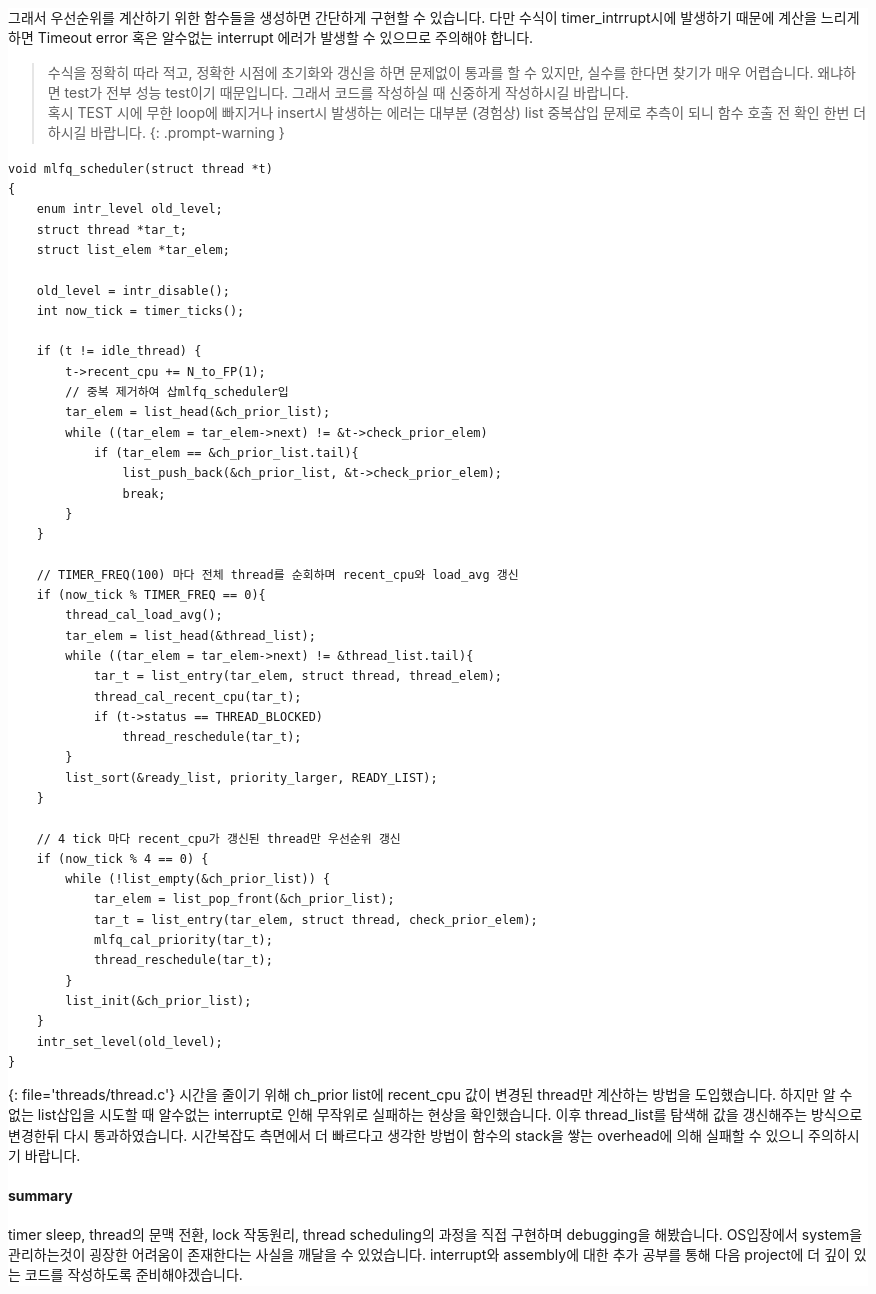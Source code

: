 그래서 우선순위를 계산하기 위한 함수들을 생성하면 간단하게 구현할 수 있습니다. 다만 수식이 timer_intrrupt시에 발생하기 때문에 계산을 느리게 하면 Timeout error 혹은 알수없는 interrupt 에러가 발생할 수 있으므로 주의해야 합니다.

> 수식을 정확히 따라 적고, 정확한 시점에 초기화와 갱신을 하면 문제없이 통과를 할 수 있지만, 실수를 한다면 찾기가 매우 어렵습니다.  왜냐하면 test가 전부 성능 test이기 때문입니다. 그래서 코드를 작성하실 때 신중하게 작성하시길 바랍니다.  
혹시 TEST 시에 무한 loop에 빠지거나 insert시 발생하는 에러는 대부분 (경험상) list 중복삽입 문제로 추측이 되니 함수 호출 전 확인 한번 더 하시길 바랍니다.
{: .prompt-warning }

```
void mlfq_scheduler(struct thread *t)
{
	enum intr_level old_level;
	struct thread *tar_t;
	struct list_elem *tar_elem;

	old_level = intr_disable();	
	int now_tick = timer_ticks();

	if (t != idle_thread) {
		t->recent_cpu += N_to_FP(1);
		// 중복 제거하여 삽mlfq_scheduler입
		tar_elem = list_head(&ch_prior_list);
		while ((tar_elem = tar_elem->next) != &t->check_prior_elem)
			if (tar_elem == &ch_prior_list.tail){
				list_push_back(&ch_prior_list, &t->check_prior_elem);
				break;
		}
	}

	// TIMER_FREQ(100) 마다 전체 thread를 순회하며 recent_cpu와 load_avg 갱신
	if (now_tick % TIMER_FREQ == 0){
		thread_cal_load_avg();
		tar_elem = list_head(&thread_list);
		while ((tar_elem = tar_elem->next) != &thread_list.tail){
			tar_t = list_entry(tar_elem, struct thread, thread_elem);
			thread_cal_recent_cpu(tar_t);
			if (t->status == THREAD_BLOCKED)
				thread_reschedule(tar_t);
		}
		list_sort(&ready_list, priority_larger, READY_LIST);
	}

	// 4 tick 마다 recent_cpu가 갱신된 thread만 우선순위 갱신
	if (now_tick % 4 == 0) {
		while (!list_empty(&ch_prior_list)) {
			tar_elem = list_pop_front(&ch_prior_list);
			tar_t = list_entry(tar_elem, struct thread, check_prior_elem);
			mlfq_cal_priority(tar_t);
			thread_reschedule(tar_t);
		} 
		list_init(&ch_prior_list);	
	}	
	intr_set_level(old_level);
}
```
{: file='threads/thread.c'}
시간을 줄이기 위해 ch_prior list에 recent_cpu 값이 변경된 thread만 계산하는 방법을 도입했습니다. 하지만 알 수 없는 list삽입을 시도할 때 알수없는 interrupt로 인해 무작위로 실패하는 현상을 확인했습니다. 이후 thread_list를 탐색해 값을 갱신해주는 방식으로 변경한뒤 다시 통과하였습니다. 시간복잡도 측면에서 더 빠르다고 생각한 방법이 함수의 stack을 쌓는 overhead에 의해 실패할 수 있으니 주의하시기 바랍니다.

#### summary

timer sleep,  thread의 문맥 전환, lock 작동원리, thread scheduling의 과정을 직접 구현하며 debugging을 해봤습니다. OS입장에서 system을 관리하는것이 굉장한 어려움이 존재한다는 사실을 깨달을 수 있었습니다. interrupt와 assembly에 대한 추가 공부를 통해 다음 project에 더 깊이 있는 코드를 작성하도록 준비해야겠습니다.
